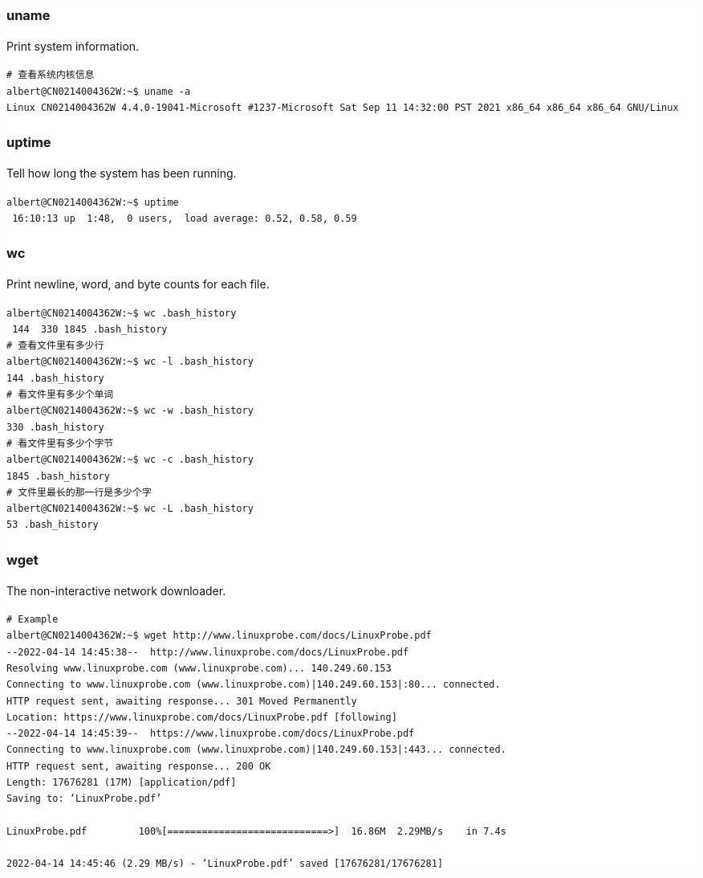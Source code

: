 ### uname

Print system information.

```shell
# 查看系统内核信息
albert@CN0214004362W:~$ uname -a
Linux CN0214004362W 4.4.0-19041-Microsoft #1237-Microsoft Sat Sep 11 14:32:00 PST 2021 x86_64 x86_64 x86_64 GNU/Linux
```

### uptime

Tell how long the system has been running.

```shell
albert@CN0214004362W:~$ uptime
 16:10:13 up  1:48,  0 users,  load average: 0.52, 0.58, 0.59
```

### wc

Print newline, word, and byte counts for each file.

```shell
albert@CN0214004362W:~$ wc .bash_history
 144  330 1845 .bash_history
# 查看文件里有多少行
albert@CN0214004362W:~$ wc -l .bash_history
144 .bash_history
# 看文件里有多少个单词
albert@CN0214004362W:~$ wc -w .bash_history
330 .bash_history
# 看文件里有多少个字节
albert@CN0214004362W:~$ wc -c .bash_history
1845 .bash_history
# 文件里最长的那一行是多少个字
albert@CN0214004362W:~$ wc -L .bash_history
53 .bash_history
```

### wget

The non-interactive network downloader.

```shell
# Example
albert@CN0214004362W:~$ wget http://www.linuxprobe.com/docs/LinuxProbe.pdf
--2022-04-14 14:45:38--  http://www.linuxprobe.com/docs/LinuxProbe.pdf
Resolving www.linuxprobe.com (www.linuxprobe.com)... 140.249.60.153
Connecting to www.linuxprobe.com (www.linuxprobe.com)|140.249.60.153|:80... connected.
HTTP request sent, awaiting response... 301 Moved Permanently
Location: https://www.linuxprobe.com/docs/LinuxProbe.pdf [following]
--2022-04-14 14:45:39--  https://www.linuxprobe.com/docs/LinuxProbe.pdf
Connecting to www.linuxprobe.com (www.linuxprobe.com)|140.249.60.153|:443... connected.
HTTP request sent, awaiting response... 200 OK
Length: 17676281 (17M) [application/pdf]
Saving to: ‘LinuxProbe.pdf’

LinuxProbe.pdf         100%[============================>]  16.86M  2.29MB/s    in 7.4s

2022-04-14 14:45:46 (2.29 MB/s) - ‘LinuxProbe.pdf’ saved [17676281/17676281]
```
